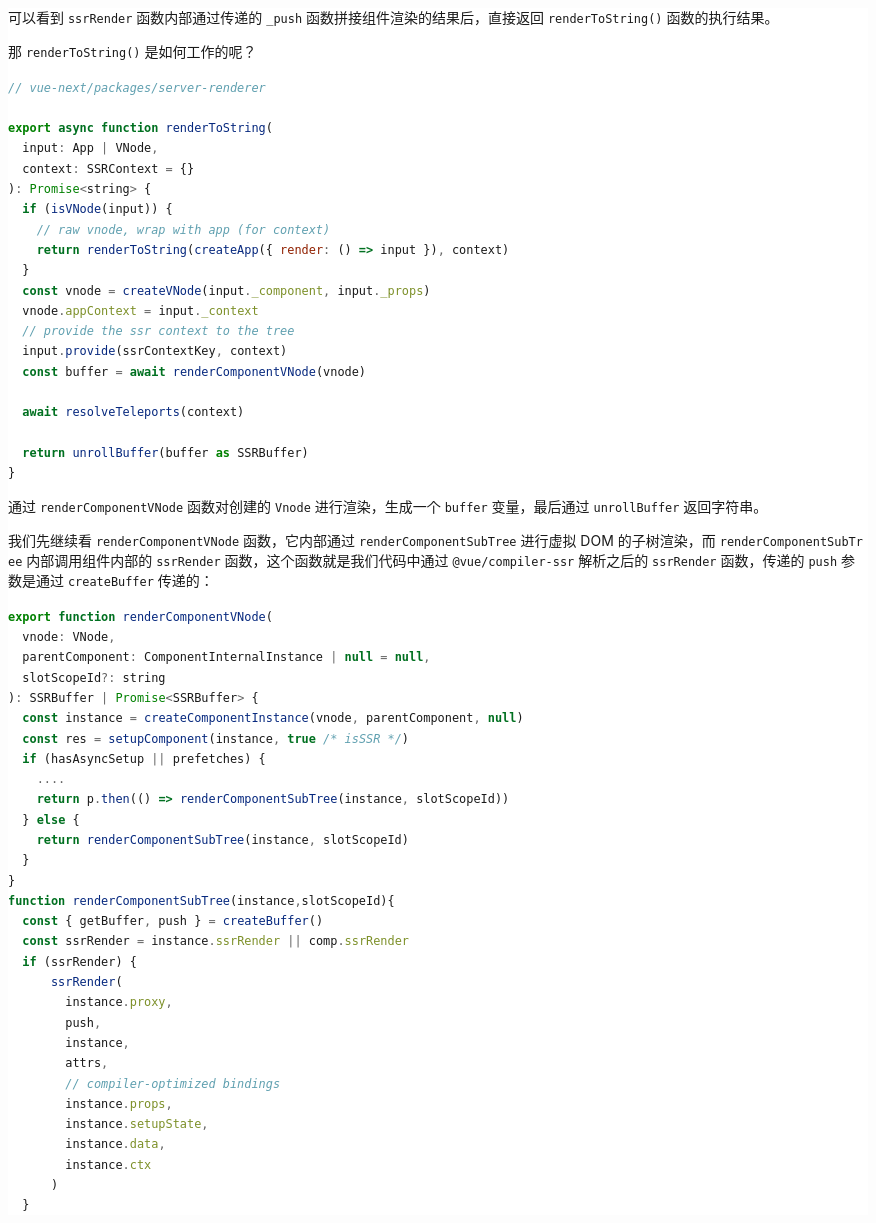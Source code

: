 ```js
```

可以看到 `ssrRender` 函数内部通过传递的 `_push` 函数拼接组件渲染的结果后，直接返回 `renderToString()` 函数的执行结果。

那 `renderToString()` 是如何工作的呢？

```js
// vue-next/packages/server-renderer

export async function renderToString(
  input: App | VNode,
  context: SSRContext = {}
): Promise<string> {
  if (isVNode(input)) {
    // raw vnode, wrap with app (for context)
    return renderToString(createApp({ render: () => input }), context)
  }
  const vnode = createVNode(input._component, input._props)
  vnode.appContext = input._context
  // provide the ssr context to the tree
  input.provide(ssrContextKey, context)
  const buffer = await renderComponentVNode(vnode)

  await resolveTeleports(context)

  return unrollBuffer(buffer as SSRBuffer)
}
```

通过 `renderComponentVNode` 函数对创建的 `Vnode` 进行渲染，生成一个 `buffer` 变量，最后通过 `unrollBuffer` 返回字符串。

我们先继续看 `renderComponentVNode` 函数，它内部通过 `renderComponentSubTree` 进行虚拟 DOM 的子树渲染，而 `renderComponentSubTree` 内部调用组件内部的 `ssrRender` 函数，这个函数就是我们代码中通过 `@vue/compiler-ssr` 解析之后的 `ssrRender` 函数，传递的 `push` 参数是通过 `createBuffer` 传递的：

```js
export function renderComponentVNode(
  vnode: VNode,
  parentComponent: ComponentInternalInstance | null = null,
  slotScopeId?: string
): SSRBuffer | Promise<SSRBuffer> {
  const instance = createComponentInstance(vnode, parentComponent, null)
  const res = setupComponent(instance, true /* isSSR */)
  if (hasAsyncSetup || prefetches) {
    ....
    return p.then(() => renderComponentSubTree(instance, slotScopeId))
  } else {
    return renderComponentSubTree(instance, slotScopeId)
  }
}
function renderComponentSubTree(instance,slotScopeId){
  const { getBuffer, push } = createBuffer()
  const ssrRender = instance.ssrRender || comp.ssrRender
  if (ssrRender) {
      ssrRender(
        instance.proxy,
        push,
        instance,
        attrs,
        // compiler-optimized bindings
        instance.props,
        instance.setupState,
        instance.data,
        instance.ctx
      )
  }
```